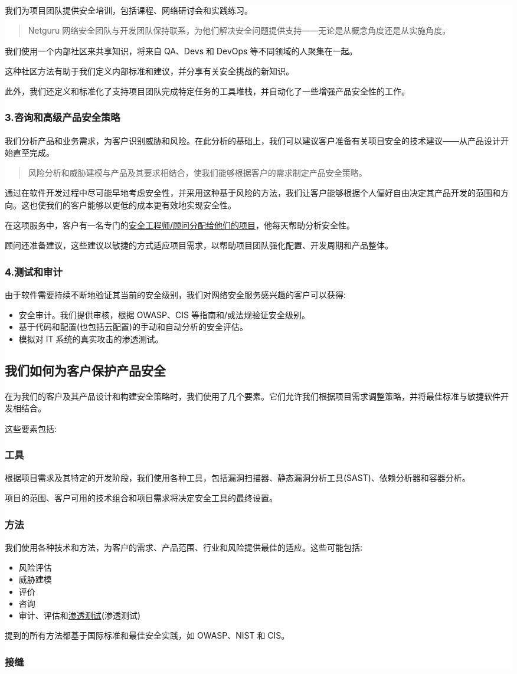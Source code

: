 我们为项目团队提供安全培训，包括课程、网络研讨会和实践练习。

> Netguru 网络安全团队与开发团队保持联系，为他们解决安全问题提供支持——无论是从概念角度还是从实施角度。

我们使用一个内部社区来共享知识，将来自 QA、Devs 和 DevOps 等不同领域的人聚集在一起。

这种社区方法有助于我们定义内部标准和建议，并分享有关安全挑战的新知识。

此外，我们还定义和标准化了支持项目团队完成特定任务的工具堆栈，并自动化了一些增强产品安全性的工作。

### 3.咨询和高级产品安全策略

我们分析产品和业务需求，为客户识别威胁和风险。在此分析的基础上，我们可以建议客户准备有关项目安全的技术建议——从产品设计开始直至完成。

> 风险分析和威胁建模与产品及其要求相结合，使我们能够根据客户的需求制定产品安全策略。

通过在软件开发过程中尽可能早地考虑安全性，并采用这种基于风险的方法，我们让客户能够根据个人偏好自由决定其产品开发的范围和方向。这也使我们的客户能够以更低的成本更有效地实现安全性。

在这项服务中，客户有一名专门的[安全工程师/顾问分配给他们的项目](http://web.archive.org/web/20220926192002/https://www.netguru.com/services/devsecops)，他每天帮助分析安全性。

顾问还准备建议，这些建议以敏捷的方式适应项目需求，以帮助项目团队强化配置、开发周期和产品整体。

### 4.测试和审计

由于软件需要持续不断地验证其当前的安全级别，我们对网络安全服务感兴趣的客户可以获得:

*   安全审计。我们提供审核，根据 OWASP、CIS 等指南和/或法规验证安全级别。
*   基于代码和配置(也包括云配置)的手动和自动分析的安全评估。
*   模拟对 IT 系统的真实攻击的渗透测试。

## 我们如何为客户保护产品安全

在为我们的客户及其产品设计和构建安全策略时，我们使用了几个要素。它们允许我们根据项目需求调整策略，并将最佳标准与敏捷软件开发相结合。

这些要素包括:

### 工具

根据项目需求及其特定的开发阶段，我们使用各种工具，包括漏洞扫描器、静态漏洞分析工具(SAST)、依赖分析器和容器分析。

项目的范围、客户可用的技术组合和项目需求将决定安全工具的最终设置。

### 方法

我们使用各种技术和方法，为客户的需求、产品范围、行业和风险提供最佳的适应。这些可能包括:

*   风险评估
*   威胁建模
*   评价
*   咨询
*   审计、评估和[渗透测试](/web/20220926192002/https://www.netguru.com/blog/types-of-penetration-testing)(渗透测试)

提到的所有方法都基于国际标准和最佳安全实践，如 OWASP、NIST 和 CIS。

### 接缝
